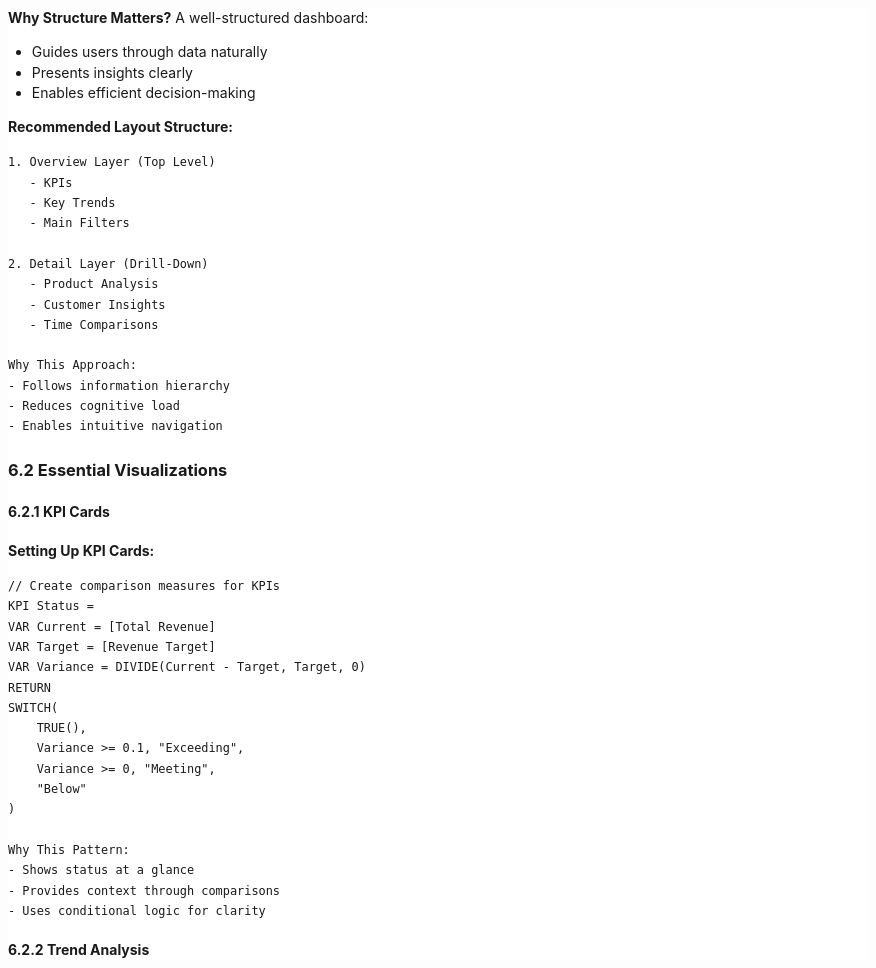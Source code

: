 **Why Structure Matters?**
A well-structured dashboard:

- Guides users through data naturally
- Presents insights clearly
- Enables efficient decision-making

**Recommended Layout Structure:**

```
1. Overview Layer (Top Level)
   - KPIs
   - Key Trends
   - Main Filters

2. Detail Layer (Drill-Down)
   - Product Analysis
   - Customer Insights
   - Time Comparisons

Why This Approach:
- Follows information hierarchy
- Reduces cognitive load
- Enables intuitive navigation
```

### 6.2 Essential Visualizations

#### 6.2.1 KPI Cards

**Setting Up KPI Cards:**

```dax
// Create comparison measures for KPIs
KPI Status =
VAR Current = [Total Revenue]
VAR Target = [Revenue Target]
VAR Variance = DIVIDE(Current - Target, Target, 0)
RETURN
SWITCH(
    TRUE(),
    Variance >= 0.1, "Exceeding",
    Variance >= 0, "Meeting",
    "Below"
)

Why This Pattern:
- Shows status at a glance
- Provides context through comparisons
- Uses conditional logic for clarity
```

#### 6.2.2 Trend Analysis
